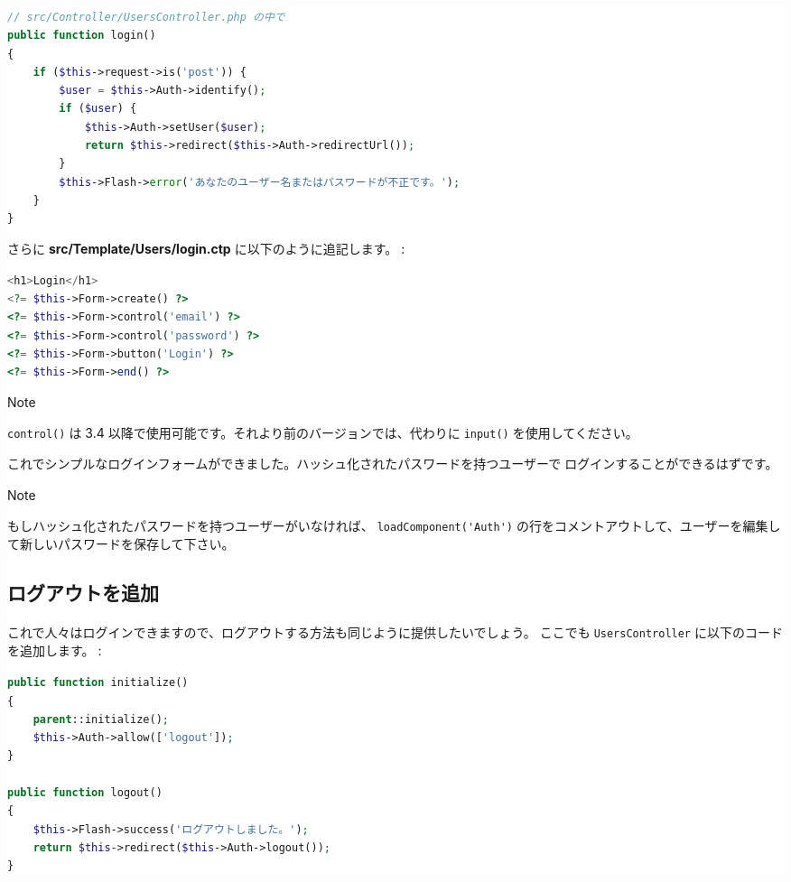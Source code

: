 ``` php
// src/Controller/UsersController.php の中で
public function login()
{
    if ($this->request->is('post')) {
        $user = $this->Auth->identify();
        if ($user) {
            $this->Auth->setUser($user);
            return $this->redirect($this->Auth->redirectUrl());
        }
        $this->Flash->error('あなたのユーザー名またはパスワードが不正です。');
    }
}
```

さらに **src/Template/Users/login.ctp** に以下のように追記します。 :

``` php
<h1>Login</h1>
<?= $this->Form->create() ?>
<?= $this->Form->control('email') ?>
<?= $this->Form->control('password') ?>
<?= $this->Form->button('Login') ?>
<?= $this->Form->end() ?>
```

> [!NOTE]
> `control()` は 3.4 以降で使用可能です。それより前のバージョンでは、代わりに
> `input()` を使用してください。

これでシンプルなログインフォームができました。ハッシュ化されたパスワードを持つユーザーで
ログインすることができるはずです。

> [!NOTE]
> もしハッシュ化されたパスワードを持つユーザーがいなければ、 `loadComponent('Auth')`
> の行をコメントアウトして、ユーザーを編集して新しいパスワードを保存して下さい。

## ログアウトを追加

これで人々はログインできますので、ログアウトする方法も同じように提供したいでしょう。
ここでも `UsersController` に以下のコードを追加します。 :

``` php
public function initialize()
{
    parent::initialize();
    $this->Auth->allow(['logout']);
}

public function logout()
{
    $this->Flash->success('ログアウトしました。');
    return $this->redirect($this->Auth->logout());
}
```
